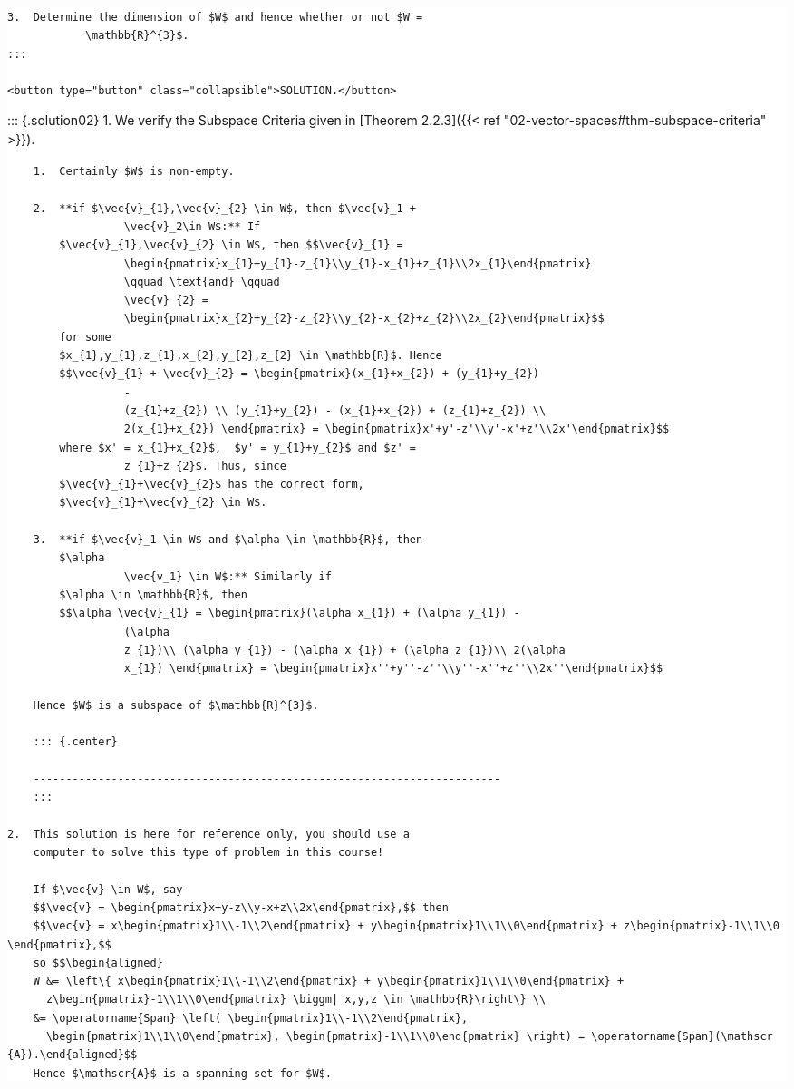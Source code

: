     3.  Determine the dimension of $W$ and hence whether or not $W =
                \mathbb{R}^{3}$.
    :::

    <button type="button" class="collapsible">SOLUTION.</button>
::: {.solution02}
    1.  We verify the Subspace Criteria given in
        [Theorem 2.2.3]({{< ref "02-vector-spaces#thm-subspace-criteria" >}}).

        1.  Certainly $W$ is non-empty.

        2.  **if $\vec{v}_{1},\vec{v}_{2} \in W$, then $\vec{v}_1 +
                      \vec{v}_2\in W$:** If
            $\vec{v}_{1},\vec{v}_{2} \in W$, then $$\vec{v}_{1} =
                      \begin{pmatrix}x_{1}+y_{1}-z_{1}\\y_{1}-x_{1}+z_{1}\\2x_{1}\end{pmatrix}
                      \qquad \text{and} \qquad
                      \vec{v}_{2} =
                      \begin{pmatrix}x_{2}+y_{2}-z_{2}\\y_{2}-x_{2}+z_{2}\\2x_{2}\end{pmatrix}$$
            for some
            $x_{1},y_{1},z_{1},x_{2},y_{2},z_{2} \in \mathbb{R}$. Hence
            $$\vec{v}_{1} + \vec{v}_{2} = \begin{pmatrix}(x_{1}+x_{2}) + (y_{1}+y_{2})
                      -
                      (z_{1}+z_{2}) \\ (y_{1}+y_{2}) - (x_{1}+x_{2}) + (z_{1}+z_{2}) \\
                      2(x_{1}+x_{2}) \end{pmatrix} = \begin{pmatrix}x'+y'-z'\\y'-x'+z'\\2x'\end{pmatrix}$$
            where $x' = x_{1}+x_{2}$,  $y' = y_{1}+y_{2}$ and $z' =
                      z_{1}+z_{2}$. Thus, since
            $\vec{v}_{1}+\vec{v}_{2}$ has the correct form,
            $\vec{v}_{1}+\vec{v}_{2} \in W$.

        3.  **if $\vec{v}_1 \in W$ and $\alpha \in \mathbb{R}$, then
            $\alpha
                      \vec{v_1} \in W$:** Similarly if
            $\alpha \in \mathbb{R}$, then
            $$\alpha \vec{v}_{1} = \begin{pmatrix}(\alpha x_{1}) + (\alpha y_{1}) -
                      (\alpha
                      z_{1})\\ (\alpha y_{1}) - (\alpha x_{1}) + (\alpha z_{1})\\ 2(\alpha
                      x_{1}) \end{pmatrix} = \begin{pmatrix}x''+y''-z''\\y''-x''+z''\\2x''\end{pmatrix}$$

        Hence $W$ is a subspace of $\mathbb{R}^{3}$.

        ::: {.center}

        ------------------------------------------------------------------------
        :::

    2.  This solution is here for reference only, you should use a
        computer to solve this type of problem in this course!

        If $\vec{v} \in W$, say
        $$\vec{v} = \begin{pmatrix}x+y-z\\y-x+z\\2x\end{pmatrix},$$ then
        $$\vec{v} = x\begin{pmatrix}1\\-1\\2\end{pmatrix} + y\begin{pmatrix}1\\1\\0\end{pmatrix} + z\begin{pmatrix}-1\\1\\0\end{pmatrix},$$
        so $$\begin{aligned}
        W &= \left\{ x\begin{pmatrix}1\\-1\\2\end{pmatrix} + y\begin{pmatrix}1\\1\\0\end{pmatrix} +
          z\begin{pmatrix}-1\\1\\0\end{pmatrix} \biggm| x,y,z \in \mathbb{R}\right\} \\
        &= \operatorname{Span} \left( \begin{pmatrix}1\\-1\\2\end{pmatrix},
          \begin{pmatrix}1\\1\\0\end{pmatrix}, \begin{pmatrix}-1\\1\\0\end{pmatrix} \right) = \operatorname{Span}(\mathscr{A}).\end{aligned}$$
        Hence $\mathscr{A}$ is a spanning set for $W$.
